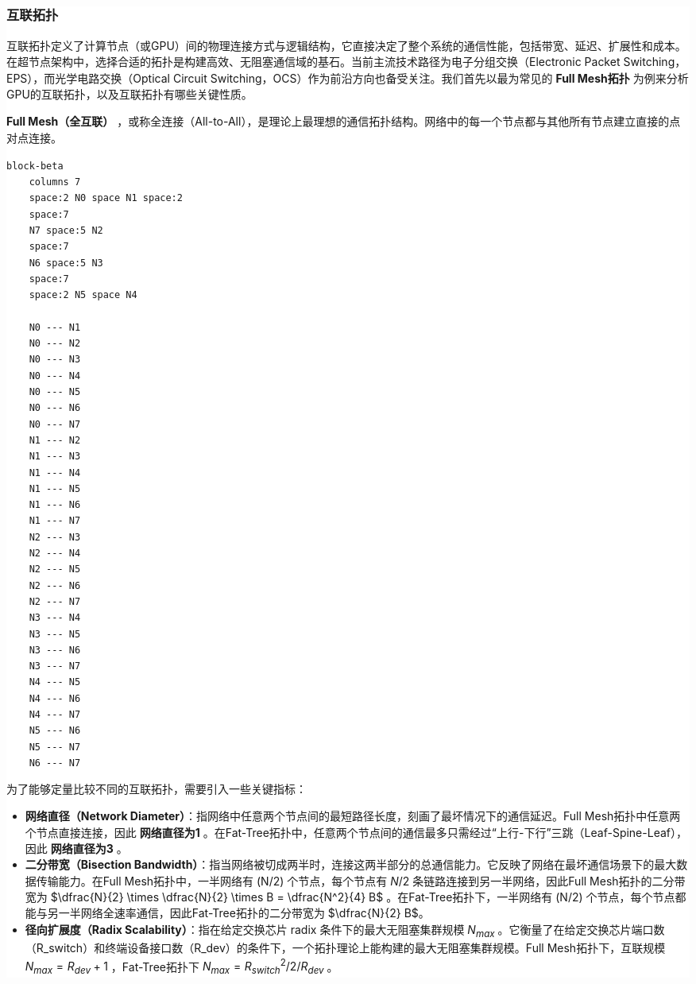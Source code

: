### 互联拓扑

互联拓扑定义了计算节点（或GPU）间的物理连接方式与逻辑结构，它直接决定了整个系统的通信性能，包括带宽、延迟、扩展性和成本。在超节点架构中，选择合适的拓扑是构建高效、无阻塞通信域的基石。当前主流技术路径为电子分组交换（Electronic Packet Switching，EPS），而光学电路交换（Optical Circuit Switching，OCS）作为前沿方向也备受关注。我们首先以最为常见的 **Full Mesh拓扑** 为例来分析GPU的互联拓扑，以及互联拓扑有哪些关键性质。

**Full Mesh（全互联）** ，或称全连接（All-to-All），是理论上最理想的通信拓扑结构。网络中的每一个节点都与其他所有节点建立直接的点对点连接。

```mermaid
block-beta
    columns 7
    space:2 N0 space N1 space:2
    space:7
    N7 space:5 N2
    space:7
    N6 space:5 N3
    space:7
    space:2 N5 space N4

    N0 --- N1
    N0 --- N2
    N0 --- N3
    N0 --- N4
    N0 --- N5
    N0 --- N6
    N0 --- N7
    N1 --- N2
    N1 --- N3
    N1 --- N4
    N1 --- N5
    N1 --- N6
    N1 --- N7
    N2 --- N3
    N2 --- N4
    N2 --- N5
    N2 --- N6
    N2 --- N7
    N3 --- N4
    N3 --- N5
    N3 --- N6
    N3 --- N7
    N4 --- N5
    N4 --- N6
    N4 --- N7
    N5 --- N6
    N5 --- N7
    N6 --- N7
```

为了能够定量比较不同的互联拓扑，需要引入一些关键指标：

- **网络直径（Network Diameter）**：指网络中任意两个节点间的最短路径长度，刻画了最坏情况下的通信延迟。Full Mesh拓扑中任意两个节点直接连接，因此 **网络直径为1** 。在Fat-Tree拓扑中，任意两个节点间的通信最多只需经过“上行-下行”三跳（Leaf-Spine-Leaf），因此 **网络直径为3** 。
- **二分带宽（Bisection Bandwidth）**：指当网络被切成两半时，连接这两半部分的总通信能力。它反映了网络在最坏通信场景下的最大数据传输能力。在Full Mesh拓扑中，一半网络有 \(N/2\) 个节点，每个节点有 $N/2$ 条链路连接到另一半网络，因此Full Mesh拓扑的二分带宽为 $\dfrac{N}{2} \times \dfrac{N}{2} \times B = \dfrac{N^2}{4} B$ 。在Fat-Tree拓扑下，一半网络有 \(N/2\) 个节点，每个节点都能与另一半网络全速率通信，因此Fat-Tree拓扑的二分带宽为 $\dfrac{N}{2} B$。
- **径向扩展度（Radix Scalability）**：指在给定交换芯片 radix 条件下的最大无阻塞集群规模 $N_{max}$ 。它衡量了在给定交换芯片端口数（R_switch）和终端设备接口数（R_dev）的条件下，一个拓扑理论上能构建的最大无阻塞集群规模。Full Mesh拓扑下，互联规模 $N_{max} = R_{dev} + 1$ ，Fat-Tree拓扑下 $N_{max} = R_{switch}^2 / 2 / R_{dev}$ 。
